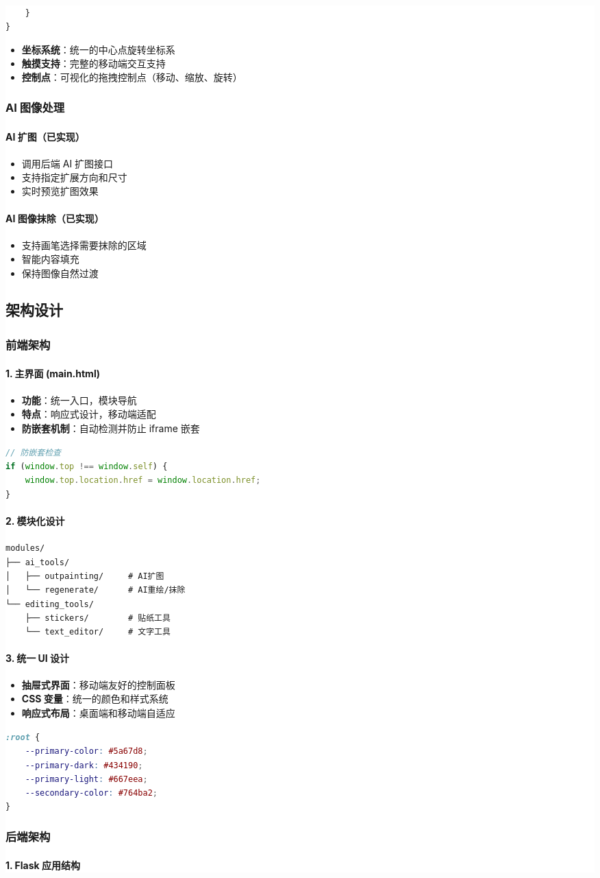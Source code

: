 ```javascript
    }
}
```
- **坐标系统**：统一的中心点旋转坐标系
- **触摸支持**：完整的移动端交互支持
- **控制点**：可视化的拖拽控制点（移动、缩放、旋转）
### AI 图像处理
#### AI 扩图（已实现）
- 调用后端 AI 扩图接口
- 支持指定扩展方向和尺寸
- 实时预览扩图效果
#### AI 图像抹除（已实现）
- 支持画笔选择需要抹除的区域
- 智能内容填充
- 保持图像自然过渡
## 架构设计
### 前端架构

#### 1. 主界面 (main.html)
- **功能**：统一入口，模块导航
- **特点**：响应式设计，移动端适配
- **防嵌套机制**：自动检测并防止 iframe 嵌套
```javascript
// 防嵌套检查
if (window.top !== window.self) {
    window.top.location.href = window.location.href;
}
```
#### 2. 模块化设计
```
modules/
├── ai_tools/
│   ├── outpainting/     # AI扩图
│   └── regenerate/      # AI重绘/抹除
└── editing_tools/
    ├── stickers/        # 贴纸工具
    └── text_editor/     # 文字工具
```
#### 3. 统一 UI 设计
- **抽屉式界面**：移动端友好的控制面板
- **CSS 变量**：统一的颜色和样式系统
- **响应式布局**：桌面端和移动端自适应
```css
:root {
    --primary-color: #5a67d8;
    --primary-dark: #434190;
    --primary-light: #667eea;
    --secondary-color: #764ba2;
}
```
### 后端架构
#### 1. Flask 应用结构
